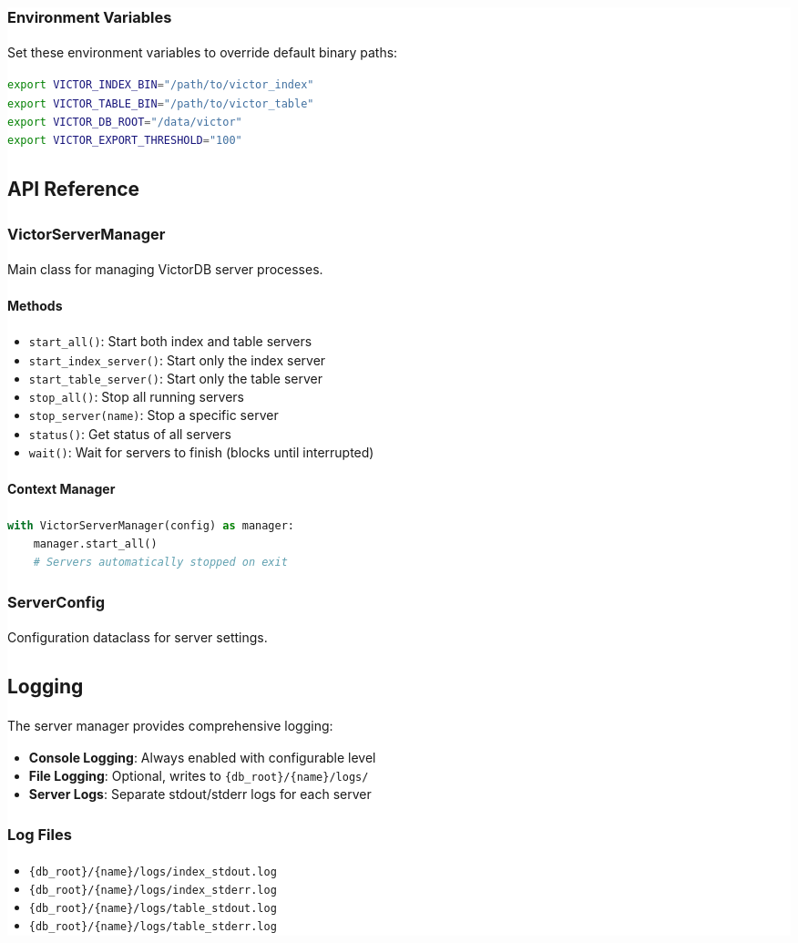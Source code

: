 ### Environment Variables

Set these environment variables to override default binary paths:

```bash
export VICTOR_INDEX_BIN="/path/to/victor_index"
export VICTOR_TABLE_BIN="/path/to/victor_table"
export VICTOR_DB_ROOT="/data/victor"
export VICTOR_EXPORT_THRESHOLD="100"
```

## API Reference

### VictorServerManager

Main class for managing VictorDB server processes.

#### Methods

- `start_all()`: Start both index and table servers
- `start_index_server()`: Start only the index server
- `start_table_server()`: Start only the table server
- `stop_all()`: Stop all running servers
- `stop_server(name)`: Stop a specific server
- `status()`: Get status of all servers
- `wait()`: Wait for servers to finish (blocks until interrupted)

#### Context Manager

```python
with VictorServerManager(config) as manager:
    manager.start_all()
    # Servers automatically stopped on exit
```

### ServerConfig

Configuration dataclass for server settings.

## Logging

The server manager provides comprehensive logging:

- **Console Logging**: Always enabled with configurable level
- **File Logging**: Optional, writes to `{db_root}/{name}/logs/`
- **Server Logs**: Separate stdout/stderr logs for each server

### Log Files

- `{db_root}/{name}/logs/index_stdout.log`
- `{db_root}/{name}/logs/index_stderr.log`
- `{db_root}/{name}/logs/table_stdout.log`
- `{db_root}/{name}/logs/table_stderr.log`
